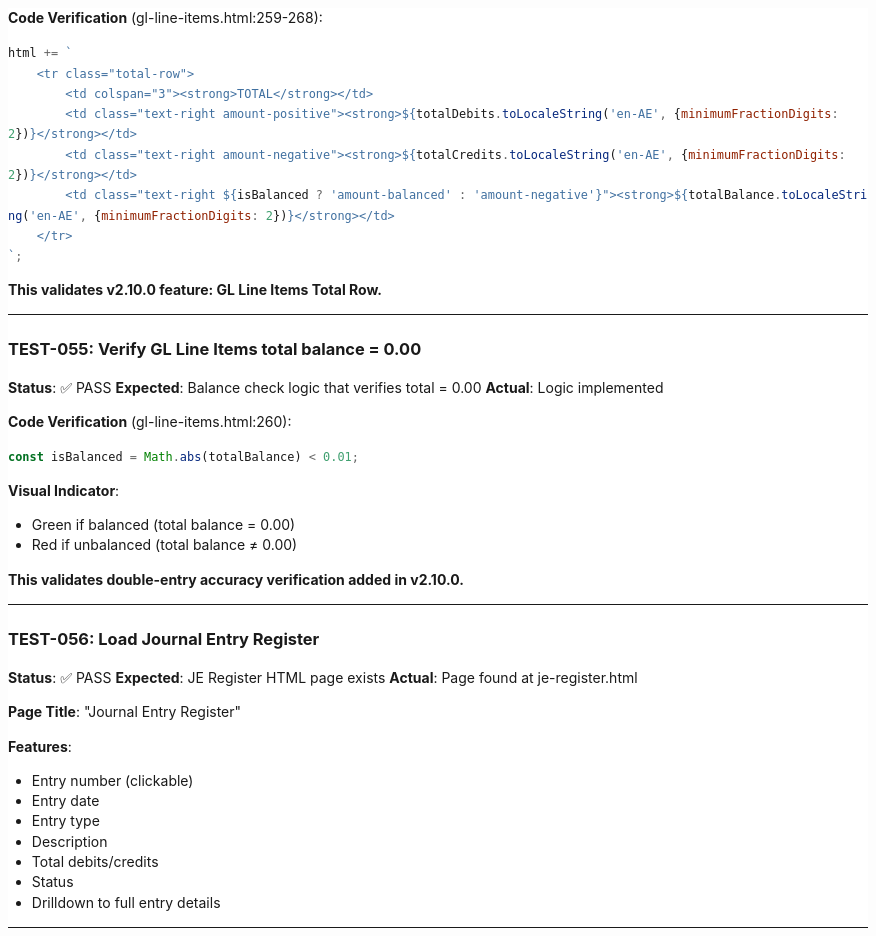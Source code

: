**Code Verification** (gl-line-items.html:259-268):
```javascript
html += `
    <tr class="total-row">
        <td colspan="3"><strong>TOTAL</strong></td>
        <td class="text-right amount-positive"><strong>${totalDebits.toLocaleString('en-AE', {minimumFractionDigits: 2})}</strong></td>
        <td class="text-right amount-negative"><strong>${totalCredits.toLocaleString('en-AE', {minimumFractionDigits: 2})}</strong></td>
        <td class="text-right ${isBalanced ? 'amount-balanced' : 'amount-negative'}"><strong>${totalBalance.toLocaleString('en-AE', {minimumFractionDigits: 2})}</strong></td>
    </tr>
`;
```

**This validates v2.10.0 feature: GL Line Items Total Row.**

---

### TEST-055: Verify GL Line Items total balance = 0.00
**Status**: ✅ PASS
**Expected**: Balance check logic that verifies total = 0.00
**Actual**: Logic implemented

**Code Verification** (gl-line-items.html:260):
```javascript
const isBalanced = Math.abs(totalBalance) < 0.01;
```

**Visual Indicator**:
- Green if balanced (total balance = 0.00)
- Red if unbalanced (total balance ≠ 0.00)

**This validates double-entry accuracy verification added in v2.10.0.**

---

### TEST-056: Load Journal Entry Register
**Status**: ✅ PASS
**Expected**: JE Register HTML page exists
**Actual**: Page found at je-register.html

**Page Title**: "Journal Entry Register"

**Features**:
- Entry number (clickable)
- Entry date
- Entry type
- Description
- Total debits/credits
- Status
- Drilldown to full entry details

---
